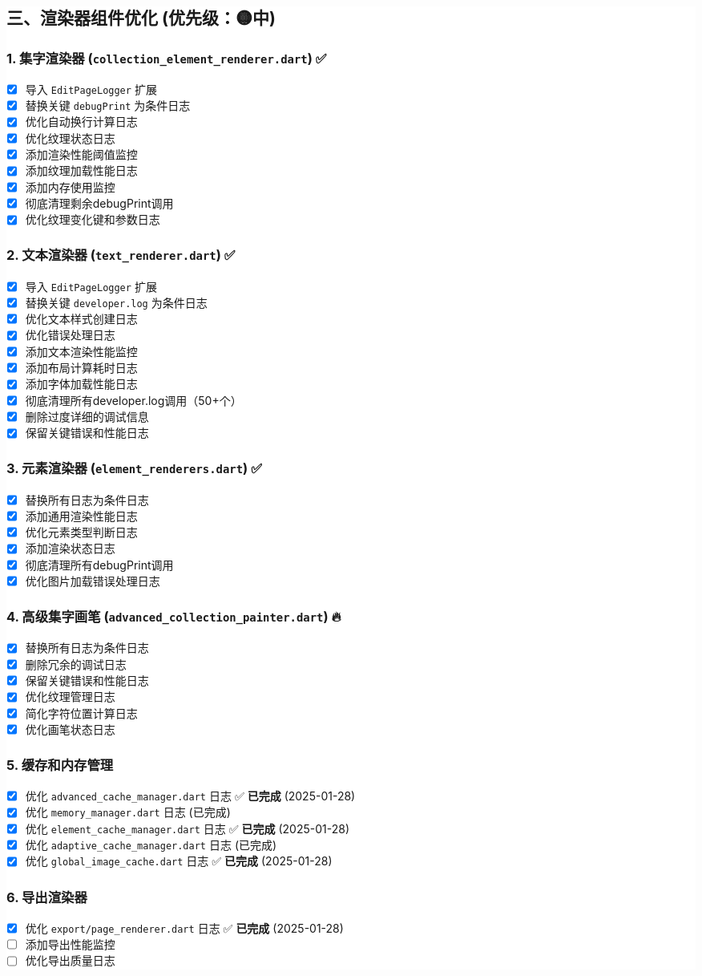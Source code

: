 ## 三、渲染器组件优化 (优先级：🟡中)

### 1. 集字渲染器 (`collection_element_renderer.dart`) ✅
- [x] 导入 `EditPageLogger` 扩展
- [x] 替换关键 `debugPrint` 为条件日志
- [x] 优化自动换行计算日志
- [x] 优化纹理状态日志
- [x] 添加渲染性能阈值监控
- [x] 添加纹理加载性能日志
- [x] 添加内存使用监控
- [x] 彻底清理剩余debugPrint调用
- [x] 优化纹理变化键和参数日志

### 2. 文本渲染器 (`text_renderer.dart`) ✅
- [x] 导入 `EditPageLogger` 扩展
- [x] 替换关键 `developer.log` 为条件日志
- [x] 优化文本样式创建日志
- [x] 优化错误处理日志
- [x] 添加文本渲染性能监控
- [x] 添加布局计算耗时日志
- [x] 添加字体加载性能日志
- [x] 彻底清理所有developer.log调用（50+个）
- [x] 删除过度详细的调试信息
- [x] 保留关键错误和性能日志

### 3. 元素渲染器 (`element_renderers.dart`) ✅
- [x] 替换所有日志为条件日志
- [x] 添加通用渲染性能日志
- [x] 优化元素类型判断日志
- [x] 添加渲染状态日志
- [x] 彻底清理所有debugPrint调用
- [x] 优化图片加载错误处理日志

### 4. 高级集字画笔 (`advanced_collection_painter.dart`) 🔥
- [x] 替换所有日志为条件日志
- [x] 删除冗余的调试日志
- [x] 保留关键错误和性能日志
- [x] 优化纹理管理日志
- [x] 简化字符位置计算日志
- [x] 优化画笔状态日志

### 5. 缓存和内存管理
- [x] 优化 `advanced_cache_manager.dart` 日志 ✅ **已完成** (2025-01-28)
- [x] 优化 `memory_manager.dart` 日志 (已完成)
- [x] 优化 `element_cache_manager.dart` 日志 ✅ **已完成** (2025-01-28)
- [x] 优化 `adaptive_cache_manager.dart` 日志 (已完成)
- [x] 优化 `global_image_cache.dart` 日志 ✅ **已完成** (2025-01-28)

### 6. 导出渲染器
- [x] 优化 `export/page_renderer.dart` 日志 ✅ **已完成** (2025-01-28)
- [ ] 添加导出性能监控
- [ ] 优化导出质量日志
